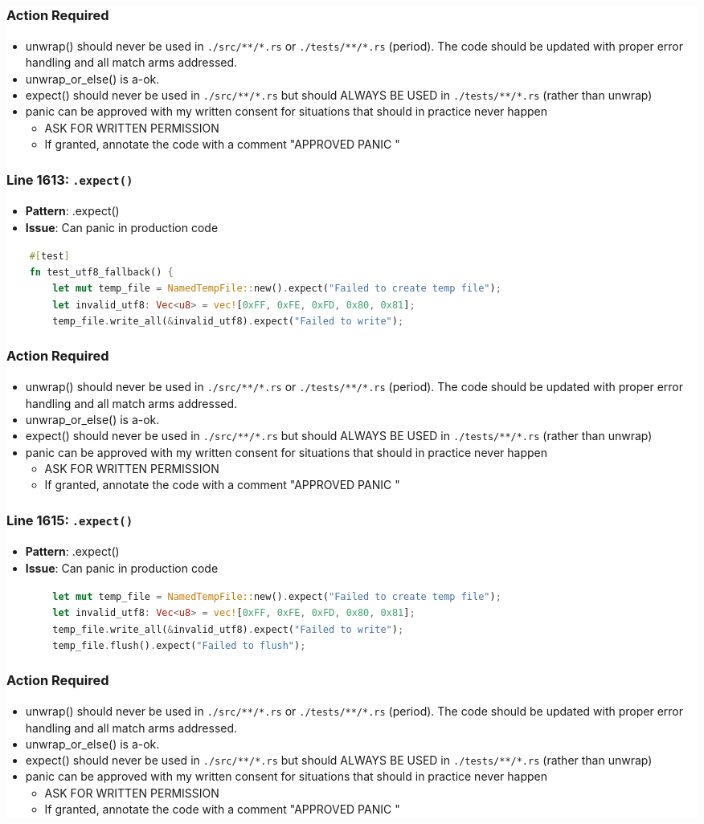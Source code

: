 ### Action Required

- unwrap() should never be used in `./src/**/*.rs` or `./tests/**/*.rs` (period). The code should be updated with proper error handling and all match arms addressed.
- unwrap_or_else() is a-ok. 
- expect() should never be used in `./src/**/*.rs` but should ALWAYS BE USED in `./tests/**/*.rs` (rather than unwrap)
- panic can be approved with my written consent for situations that should in practice never happen  
  - ASK FOR WRITTEN PERMISSION
  - If granted, annotate the code with a comment "APPROVED PANIC "


### Line 1613: `.expect()`

- **Pattern**: .expect()
- **Issue**: Can panic in production code

```rust
    #[test]
    fn test_utf8_fallback() {
        let mut temp_file = NamedTempFile::new().expect("Failed to create temp file");
        let invalid_utf8: Vec<u8> = vec![0xFF, 0xFE, 0xFD, 0x80, 0x81];
        temp_file.write_all(&invalid_utf8).expect("Failed to write");
```

### Action Required

- unwrap() should never be used in `./src/**/*.rs` or `./tests/**/*.rs` (period). The code should be updated with proper error handling and all match arms addressed.
- unwrap_or_else() is a-ok. 
- expect() should never be used in `./src/**/*.rs` but should ALWAYS BE USED in `./tests/**/*.rs` (rather than unwrap)
- panic can be approved with my written consent for situations that should in practice never happen  
  - ASK FOR WRITTEN PERMISSION
  - If granted, annotate the code with a comment "APPROVED PANIC "


### Line 1615: `.expect()`

- **Pattern**: .expect()
- **Issue**: Can panic in production code

```rust
        let mut temp_file = NamedTempFile::new().expect("Failed to create temp file");
        let invalid_utf8: Vec<u8> = vec![0xFF, 0xFE, 0xFD, 0x80, 0x81];
        temp_file.write_all(&invalid_utf8).expect("Failed to write");
        temp_file.flush().expect("Failed to flush");

```

### Action Required

- unwrap() should never be used in `./src/**/*.rs` or `./tests/**/*.rs` (period). The code should be updated with proper error handling and all match arms addressed.
- unwrap_or_else() is a-ok. 
- expect() should never be used in `./src/**/*.rs` but should ALWAYS BE USED in `./tests/**/*.rs` (rather than unwrap)
- panic can be approved with my written consent for situations that should in practice never happen  
  - ASK FOR WRITTEN PERMISSION
  - If granted, annotate the code with a comment "APPROVED PANIC "
